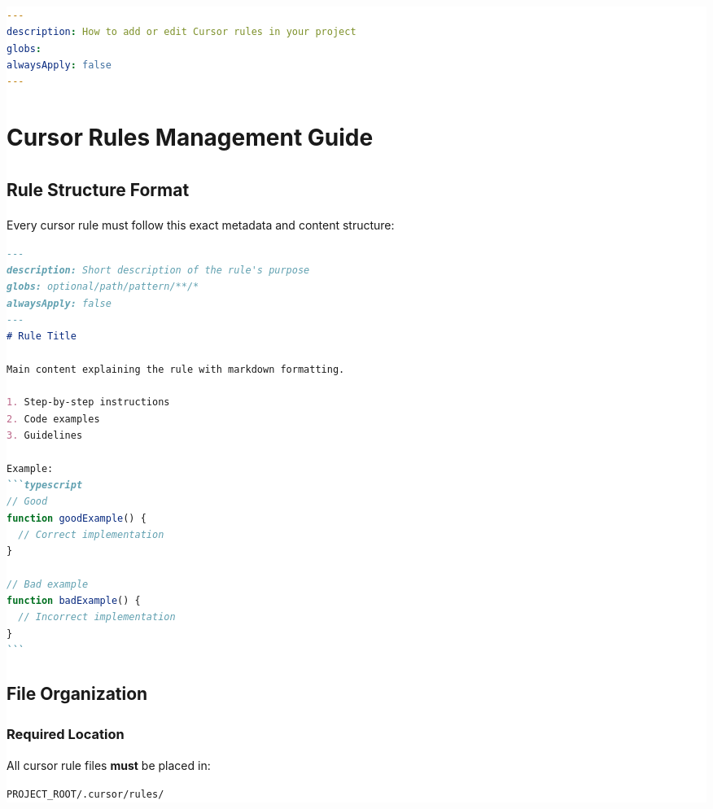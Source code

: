 ```yaml
---
description: How to add or edit Cursor rules in your project
globs: 
alwaysApply: false
---
```

# Cursor Rules Management Guide

## Rule Structure Format

Every cursor rule must follow this exact metadata and content structure:

````markdown
---
description: Short description of the rule's purpose
globs: optional/path/pattern/**/*
alwaysApply: false
---
# Rule Title

Main content explaining the rule with markdown formatting.

1. Step-by-step instructions
2. Code examples
3. Guidelines

Example:
```typescript
// Good
function goodExample() {
  // Correct implementation
}

// Bad example
function badExample() {
  // Incorrect implementation
}
```
````

## File Organization

### Required Location

All cursor rule files **must** be placed in:

```
PROJECT_ROOT/.cursor/rules/
```
